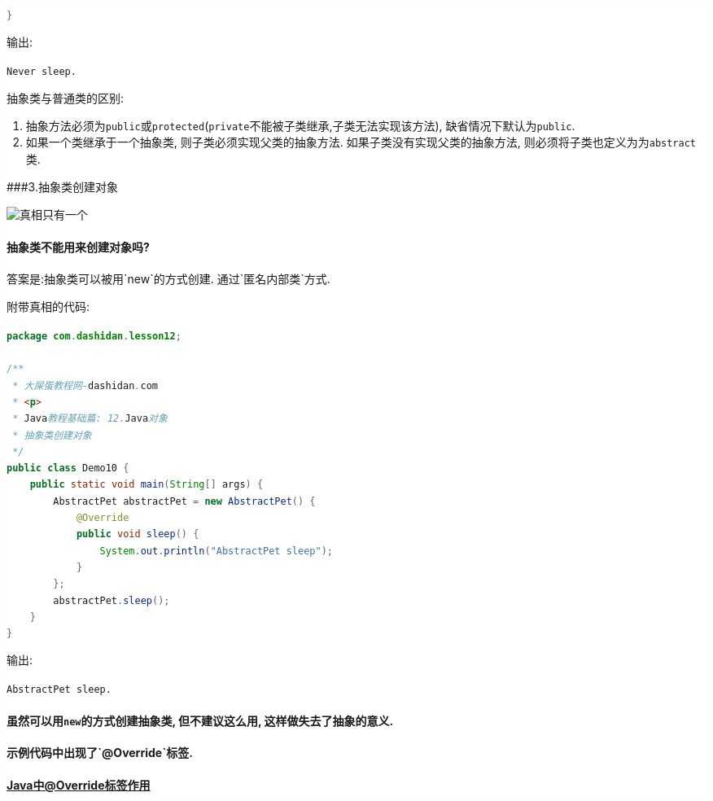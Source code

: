 ```java
}

```
输出:

	Never sleep.
	
抽象类与普通类的区别:   

1. 抽象方法必须为`public`或`protected`(`private`不能被子类继承,子类无法实现该方法), 缺省情况下默认为`public`.   
2. 如果一个类继承于一个抽象类, 则子类必须实现父类的抽象方法. 如果子类没有实现父类的抽象方法, 则必须将子类也定义为为`abstract`类.   

###3.抽象类创建对象

![真相只有一个](http://localhost/img/common/truth.jpg)

<div class="bs-callout bs-callout-danger">
	<h4>抽象类不能用来创建对象吗?</h4>
	<p>答案是:抽象类可以被用`new`的方式创建. 通过`匿名内部类`方式.</p>
</div>

附带真相的代码:   
```java
package com.dashidan.lesson12;

/**
 * 大屎蛋教程网-dashidan.com
 * <p>
 * Java教程基础篇: 12.Java对象
 * 抽象类创建对象
 */
public class Demo10 {
    public static void main(String[] args) {
        AbstractPet abstractPet = new AbstractPet() {
            @Override
            public void sleep() {
                System.out.println("AbstractPet sleep");
            }
        };
        abstractPet.sleep();
    }
}

```

输出:   

	AbstractPet sleep.
	
<div class="bs-callout bs-callout-warning">
	<h4>虽然可以用<code>new</code>的方式创建抽象类, 但不建议这么用, 这样做失去了抽象的意义.</h4>
</div>

<div class="bs-callout bs-callout-info">
	<h4>示例代码中出现了`@Override`标签.</h4>
	<h4><a href="http://localhost/article/java/addenda/Java中@Override标签作用.html">Java中@Override标签作用</a></h4>
</div>
